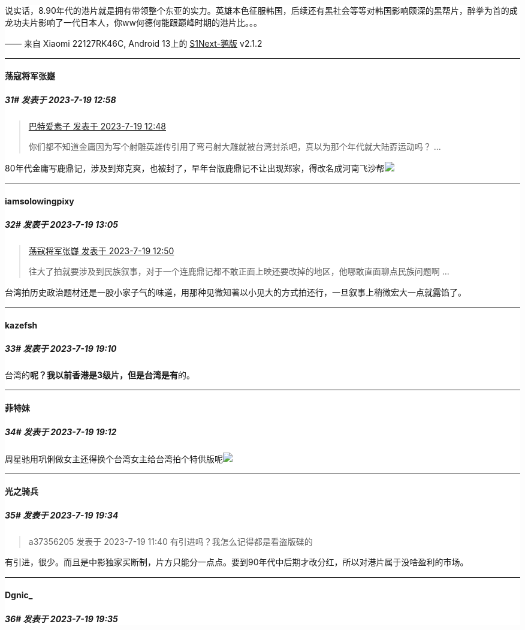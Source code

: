 说实话，8.90年代的港片就是拥有带领整个东亚的实力。英雄本色征服韩国，后续还有黑社会等等对韩国影响颇深的黑帮片，醉拳为首的成龙功夫片影响了一代日本人，你ww何德何能跟巅峰时期的港片比。。。

—— 来自 Xiaomi 22127RK46C, Android 13上的 [S1Next-鹅版](https://github.com/ykrank/S1-Next/releases) v2.1.2


*****

####  荡寇将军张嶷  
##### 31#       发表于 2023-7-19 12:58

<blockquote><a href="httphttps://bbs.saraba1st.com/2b/forum.php?mod=redirect&amp;goto=findpost&amp;pid=61715579&amp;ptid=2145013" target="_blank">巴特爱素子 发表于 2023-7-19 12:48</a>

你们都不知道金庸因为写个射雕英雄传引用了弯弓射大雕就被台湾封杀吧，真以为那个年代就大陆孬运动吗？ ...</blockquote>
80年代金庸写鹿鼎记，涉及到郑克爽，也被封了，早年台版鹿鼎记不让出现郑家，得改名成河南飞沙帮<img src="https://static.saraba1st.com/image/smiley/face2017/044.png" referrerpolicy="no-referrer">

*****

####  iamsolowingpixy  
##### 32#       发表于 2023-7-19 13:05

<blockquote><a href="httphttps://bbs.saraba1st.com/2b/forum.php?mod=redirect&amp;goto=findpost&amp;pid=61715597&amp;ptid=2145013" target="_blank">荡寇将军张嶷 发表于 2023-7-19 12:50</a>

往大了拍就要涉及到民族叙事，对于一个连鹿鼎记都不敢正面上映还要改掉的地区，他哪敢直面聊点民族问题啊 ...</blockquote>
台湾拍历史政治题材还是一股小家子气的味道，用那种见微知著以小见大的方式拍还行，一旦叙事上稍微宏大一点就露馅了。

*****

####  kazefsh  
##### 33#       发表于 2023-7-19 19:10

台湾的**呢？我以前香港是3级片，但是台湾是有**的。

*****

####  菲特妹  
##### 34#       发表于 2023-7-19 19:12

周星驰用巩俐做女主还得换个台湾女主给台湾拍个特供版呢<img src="https://static.saraba1st.com/image/smiley/face2017/048.png" referrerpolicy="no-referrer">

*****

####  光之骑兵  
##### 35#       发表于 2023-7-19 19:34

<blockquote>a37356205 发表于 2023-7-19 11:40
有引进吗？我怎么记得都是看盗版碟的</blockquote>
有引进，很少。而且是中影独家买断制，片方只能分一点点。要到90年代中后期才改分红，所以对港片属于没啥盈利的市场。

*****

####  Dgnic_  
##### 36#       发表于 2023-7-19 19:35
